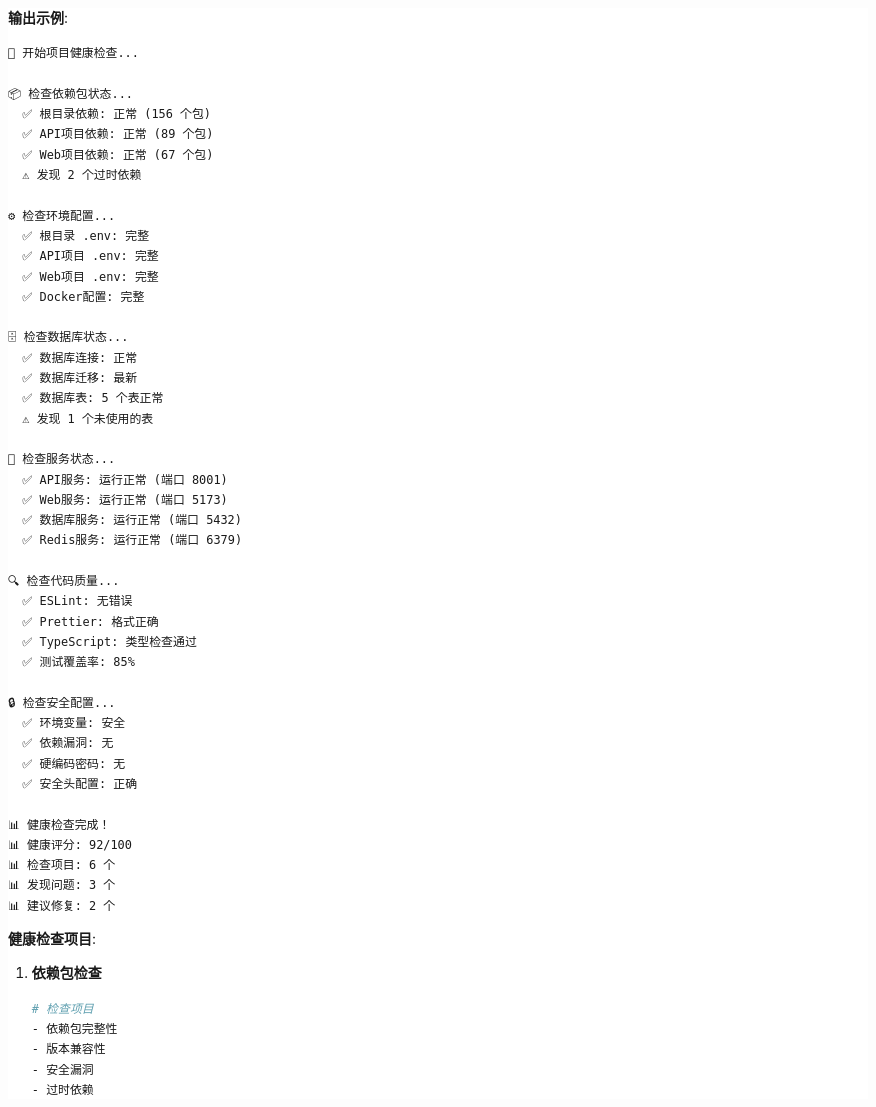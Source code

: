 **输出示例**:
```
🏥 开始项目健康检查...

📦 检查依赖包状态...
  ✅ 根目录依赖: 正常 (156 个包)
  ✅ API项目依赖: 正常 (89 个包)
  ✅ Web项目依赖: 正常 (67 个包)
  ⚠️ 发现 2 个过时依赖

⚙️ 检查环境配置...
  ✅ 根目录 .env: 完整
  ✅ API项目 .env: 完整
  ✅ Web项目 .env: 完整
  ✅ Docker配置: 完整

🗄️ 检查数据库状态...
  ✅ 数据库连接: 正常
  ✅ 数据库迁移: 最新
  ✅ 数据库表: 5 个表正常
  ⚠️ 发现 1 个未使用的表

🚀 检查服务状态...
  ✅ API服务: 运行正常 (端口 8001)
  ✅ Web服务: 运行正常 (端口 5173)
  ✅ 数据库服务: 运行正常 (端口 5432)
  ✅ Redis服务: 运行正常 (端口 6379)

🔍 检查代码质量...
  ✅ ESLint: 无错误
  ✅ Prettier: 格式正确
  ✅ TypeScript: 类型检查通过
  ✅ 测试覆盖率: 85%

🔒 检查安全配置...
  ✅ 环境变量: 安全
  ✅ 依赖漏洞: 无
  ✅ 硬编码密码: 无
  ✅ 安全头配置: 正确

📊 健康检查完成！
📊 健康评分: 92/100
📊 检查项目: 6 个
📊 发现问题: 3 个
📊 建议修复: 2 个
```

**健康检查项目**:

1. **依赖包检查**
   ```bash
   # 检查项目
   - 依赖包完整性
   - 版本兼容性
   - 安全漏洞
   - 过时依赖
   ```
